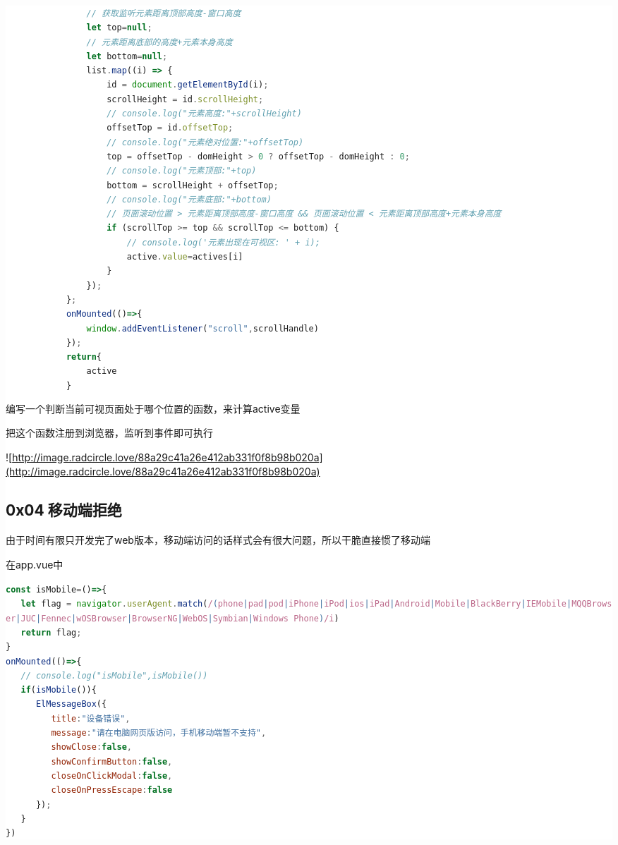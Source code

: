 ```javascript
                // 获取监听元素距离顶部高度-窗口高度
                let top=null;
                // 元素距离底部的高度+元素本身高度
                let bottom=null;
                list.map((i) => {
                    id = document.getElementById(i);
                    scrollHeight = id.scrollHeight;
                    // console.log("元素高度:"+scrollHeight)
                    offsetTop = id.offsetTop;
                    // console.log("元素绝对位置:"+offsetTop)
                    top = offsetTop - domHeight > 0 ? offsetTop - domHeight : 0;
                    // console.log("元素顶部:"+top)
                    bottom = scrollHeight + offsetTop;
                    // console.log("元素底部:"+bottom)
                    // 页面滚动位置 > 元素距离顶部高度-窗口高度 && 页面滚动位置 < 元素距离顶部高度+元素本身高度
                    if (scrollTop >= top && scrollTop <= bottom) {
                        // console.log('元素出现在可视区: ' + i);
                        active.value=actives[i]
                    }
                });
            };
            onMounted(()=>{
                window.addEventListener("scroll",scrollHandle)
            });
            return{
                active
            }
```

编写一个判断当前可视页面处于哪个位置的函数，来计算active变量

把这个函数注册到浏览器，监听到事件即可执行

![http://image.radcircle.love/88a29c41a26e412ab331f0f8b98b020a](http://image.radcircle.love/88a29c41a26e412ab331f0f8b98b020a)

## 0x04 移动端拒绝

由于时间有限只开发完了web版本，移动端访问的话样式会有很大问题，所以干脆直接惯了移动端

在app.vue中

```javascript
const isMobile=()=>{
   let flag = navigator.userAgent.match(/(phone|pad|pod|iPhone|iPod|ios|iPad|Android|Mobile|BlackBerry|IEMobile|MQQBrowser|JUC|Fennec|wOSBrowser|BrowserNG|WebOS|Symbian|Windows Phone)/i)
   return flag;
}
onMounted(()=>{
   // console.log("isMobile",isMobile())
   if(isMobile()){
      ElMessageBox({
         title:"设备错误",
         message:"请在电脑网页版访问，手机移动端暂不支持",
         showClose:false,
         showConfirmButton:false,
         closeOnClickModal:false,
         closeOnPressEscape:false
      });
   }
})
```
